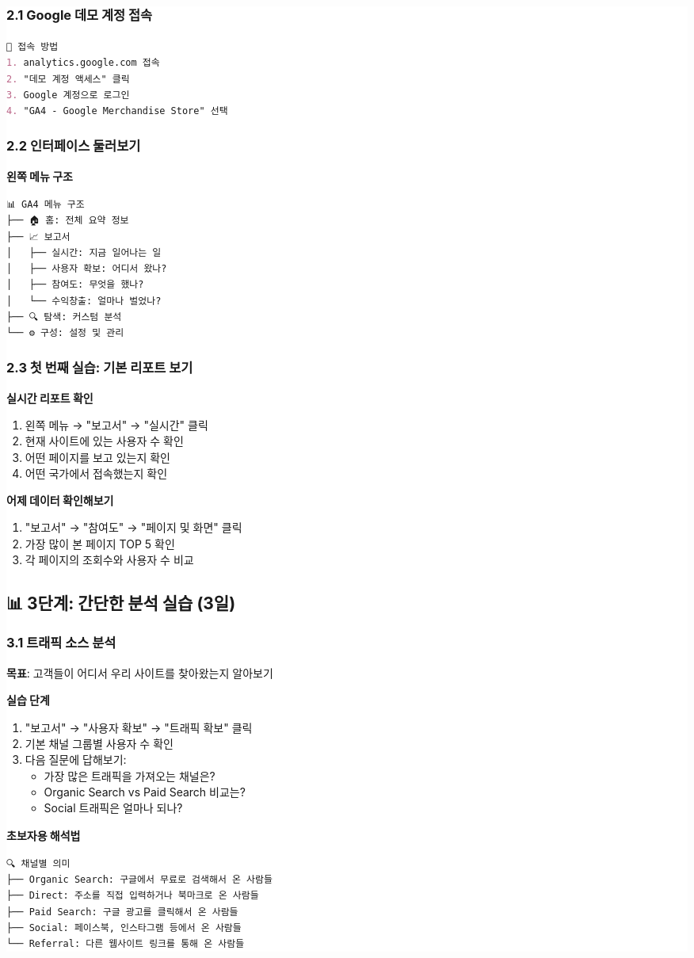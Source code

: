### 2.1 Google 데모 계정 접속
```markdown
🔗 접속 방법
1. analytics.google.com 접속
2. "데모 계정 액세스" 클릭
3. Google 계정으로 로그인
4. "GA4 - Google Merchandise Store" 선택
```

### 2.2 인터페이스 둘러보기
**왼쪽 메뉴 구조**
```markdown
📊 GA4 메뉴 구조
├── 🏠 홈: 전체 요약 정보
├── 📈 보고서
│   ├── 실시간: 지금 일어나는 일
│   ├── 사용자 확보: 어디서 왔나?
│   ├── 참여도: 무엇을 했나?
│   └── 수익창출: 얼마나 벌었나?
├── 🔍 탐색: 커스텀 분석
└── ⚙️ 구성: 설정 및 관리
```

### 2.3 첫 번째 실습: 기본 리포트 보기
**실시간 리포트 확인**
1. 왼쪽 메뉴 → "보고서" → "실시간" 클릭
2. 현재 사이트에 있는 사용자 수 확인
3. 어떤 페이지를 보고 있는지 확인
4. 어떤 국가에서 접속했는지 확인

**어제 데이터 확인해보기**
1. "보고서" → "참여도" → "페이지 및 화면" 클릭
2. 가장 많이 본 페이지 TOP 5 확인
3. 각 페이지의 조회수와 사용자 수 비교

## 📊 3단계: 간단한 분석 실습 (3일)

### 3.1 트래픽 소스 분석
**목표**: 고객들이 어디서 우리 사이트를 찾아왔는지 알아보기

**실습 단계**
1. "보고서" → "사용자 확보" → "트래픽 확보" 클릭
2. 기본 채널 그룹별 사용자 수 확인
3. 다음 질문에 답해보기:
   - 가장 많은 트래픽을 가져오는 채널은?
   - Organic Search vs Paid Search 비교는?
   - Social 트래픽은 얼마나 되나?

**초보자용 해석법**
```markdown
🔍 채널별 의미
├── Organic Search: 구글에서 무료로 검색해서 온 사람들
├── Direct: 주소를 직접 입력하거나 북마크로 온 사람들  
├── Paid Search: 구글 광고를 클릭해서 온 사람들
├── Social: 페이스북, 인스타그램 등에서 온 사람들
└── Referral: 다른 웹사이트 링크를 통해 온 사람들
```
